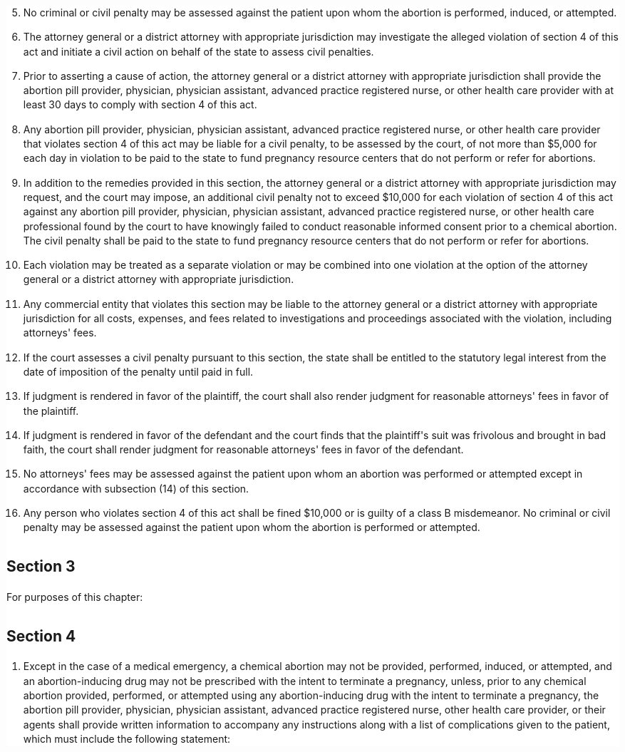 5. No criminal or civil penalty may be assessed against the patient upon whom the abortion is performed, induced, or attempted.

6. The attorney general or a district attorney with appropriate jurisdiction may investigate the alleged violation of section 4 of this act and initiate a civil action on behalf of the state to assess civil penalties.

7. Prior to asserting a cause of action, the attorney general or a district attorney with appropriate jurisdiction shall provide the abortion pill provider, physician, physician assistant, advanced practice registered nurse, or other health care provider with at least 30 days to comply with section 4 of this act.

8. Any abortion pill provider, physician, physician assistant, advanced practice registered nurse, or other health care provider that violates section 4 of this act may be liable for a civil penalty, to be assessed by the court, of not more than $5,000 for each day in violation to be paid to the state to fund pregnancy resource centers that do not perform or refer for abortions.

9. In addition to the remedies provided in this section, the attorney general or a district attorney with appropriate jurisdiction may request, and the court may impose, an additional civil penalty not to exceed $10,000 for each violation of section 4 of this act against any abortion pill provider, physician, physician assistant, advanced practice registered nurse, or other health care professional found by the court to have knowingly failed to conduct reasonable informed consent prior to a chemical abortion. The civil penalty shall be paid to the state to fund pregnancy resource centers that do not perform or refer for abortions.

10. Each violation may be treated as a separate violation or may be combined into one violation at the option of the attorney general or a district attorney with appropriate jurisdiction.

11. Any commercial entity that violates this section may be liable to the attorney general or a district attorney with appropriate jurisdiction for all costs, expenses, and fees related to investigations and proceedings associated with the violation, including attorneys' fees.

12. If the court assesses a civil penalty pursuant to this section, the state shall be entitled to the statutory legal interest from the date of imposition of the penalty until paid in full.

13. If judgment is rendered in favor of the plaintiff, the court shall also render judgment for reasonable attorneys' fees in favor of the plaintiff.

14. If judgment is rendered in favor of the defendant and the court finds that the plaintiff's suit was frivolous and brought in bad faith, the court shall render judgment for reasonable attorneys' fees in favor of the defendant.

15. No attorneys' fees may be assessed against the patient upon whom an abortion was performed or attempted except in accordance with subsection (14) of this section.

16. Any person who violates section 4 of this act shall be fined $10,000 or is guilty of a class B misdemeanor. No criminal or civil penalty may be assessed against the patient upon whom the abortion is performed or attempted.

## Section 3
For purposes of this chapter:

## Section 4
1. Except in the case of a medical emergency, a chemical abortion may not be provided, performed, induced, or attempted, and an abortion-inducing drug may not be prescribed with the intent to terminate a pregnancy, unless, prior to any chemical abortion provided, performed, or attempted using any abortion-inducing drug with the intent to terminate a pregnancy, the abortion pill provider, physician, physician assistant, advanced practice registered nurse, other health care provider, or their agents shall provide written information to accompany any instructions along with a list of complications given to the patient, which must include the following statement:
